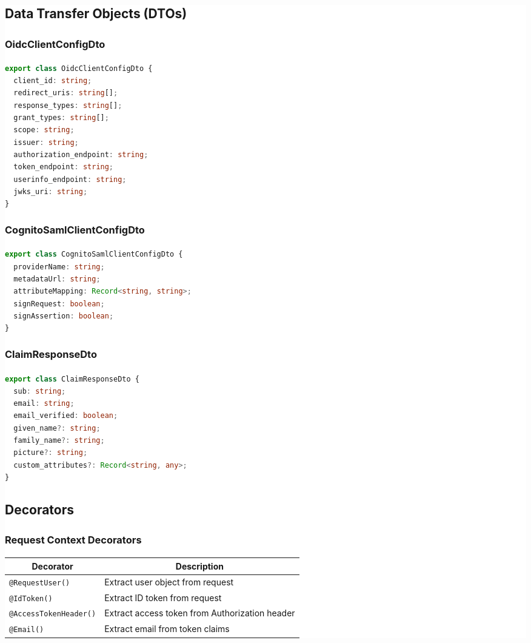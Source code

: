 ## Data Transfer Objects (DTOs)

### OidcClientConfigDto

```typescript
export class OidcClientConfigDto {
  client_id: string;
  redirect_uris: string[];
  response_types: string[];
  grant_types: string[];
  scope: string;
  issuer: string;
  authorization_endpoint: string;
  token_endpoint: string;
  userinfo_endpoint: string;
  jwks_uri: string;
}
```

### CognitoSamlClientConfigDto

```typescript
export class CognitoSamlClientConfigDto {
  providerName: string;
  metadataUrl: string;
  attributeMapping: Record<string, string>;
  signRequest: boolean;
  signAssertion: boolean;
}
```

### ClaimResponseDto

```typescript
export class ClaimResponseDto {
  sub: string;
  email: string;
  email_verified: boolean;
  given_name?: string;
  family_name?: string;
  picture?: string;
  custom_attributes?: Record<string, any>;
}
```

## Decorators

### Request Context Decorators

| Decorator | Description |
|-----------|-------------|
| `@RequestUser()` | Extract user object from request |
| `@IdToken()` | Extract ID token from request |
| `@AccessTokenHeader()` | Extract access token from Authorization header |
| `@Email()` | Extract email from token claims |
